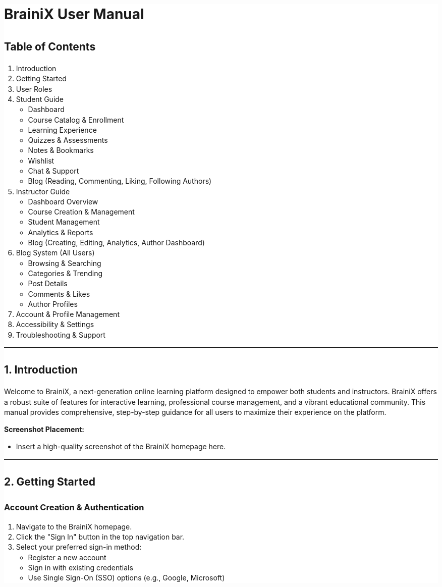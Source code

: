 # BrainiX User Manual

## Table of Contents

1. Introduction
2. Getting Started
3. User Roles
4. Student Guide
   - Dashboard
   - Course Catalog & Enrollment
   - Learning Experience
   - Quizzes & Assessments
   - Notes & Bookmarks
   - Wishlist
   - Chat & Support
   - Blog (Reading, Commenting, Liking, Following Authors)
5. Instructor Guide
   - Dashboard Overview
   - Course Creation & Management
   - Student Management
   - Analytics & Reports
   - Blog (Creating, Editing, Analytics, Author Dashboard)
6. Blog System (All Users)
   - Browsing & Searching
   - Categories & Trending
   - Post Details
   - Comments & Likes
   - Author Profiles
7. Account & Profile Management
8. Accessibility & Settings
9. Troubleshooting & Support

---

## 1. Introduction

Welcome to BrainiX, a next-generation online learning platform designed to empower both students and instructors. BrainiX offers a robust suite of features for interactive learning, professional course management, and a vibrant educational community. This manual provides comprehensive, step-by-step guidance for all users to maximize their experience on the platform.

**Screenshot Placement:**
- Insert a high-quality screenshot of the BrainiX homepage here.

---

## 2. Getting Started

### Account Creation & Authentication
1. Navigate to the BrainiX homepage.
2. Click the "Sign In" button in the top navigation bar.
3. Select your preferred sign-in method:
   - Register a new account
   - Sign in with existing credentials
   - Use Single Sign-On (SSO) options (e.g., Google, Microsoft)
